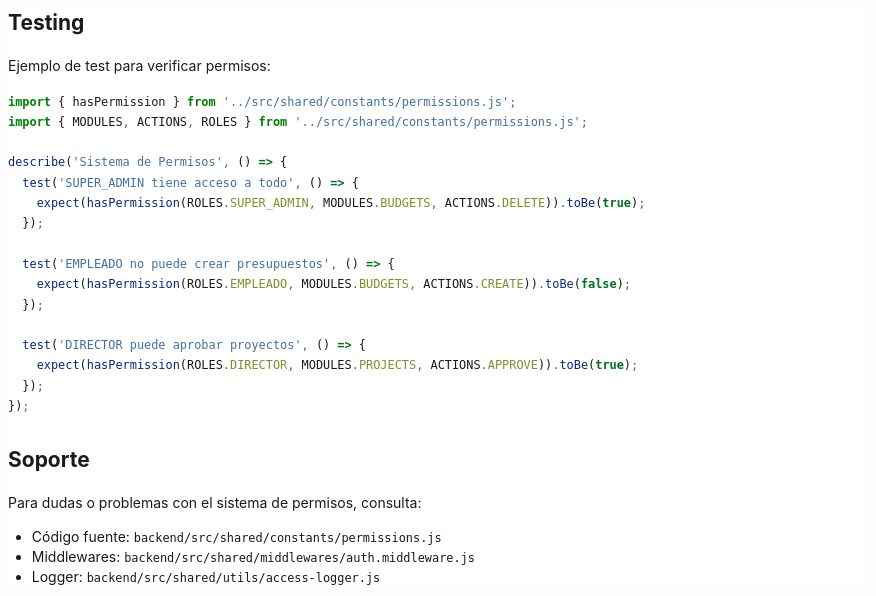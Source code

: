 ## Testing

Ejemplo de test para verificar permisos:

```javascript
import { hasPermission } from '../src/shared/constants/permissions.js';
import { MODULES, ACTIONS, ROLES } from '../src/shared/constants/permissions.js';

describe('Sistema de Permisos', () => {
  test('SUPER_ADMIN tiene acceso a todo', () => {
    expect(hasPermission(ROLES.SUPER_ADMIN, MODULES.BUDGETS, ACTIONS.DELETE)).toBe(true);
  });
  
  test('EMPLEADO no puede crear presupuestos', () => {
    expect(hasPermission(ROLES.EMPLEADO, MODULES.BUDGETS, ACTIONS.CREATE)).toBe(false);
  });
  
  test('DIRECTOR puede aprobar proyectos', () => {
    expect(hasPermission(ROLES.DIRECTOR, MODULES.PROJECTS, ACTIONS.APPROVE)).toBe(true);
  });
});
```

## Soporte

Para dudas o problemas con el sistema de permisos, consulta:

- Código fuente: `backend/src/shared/constants/permissions.js`
- Middlewares: `backend/src/shared/middlewares/auth.middleware.js`
- Logger: `backend/src/shared/utils/access-logger.js`
